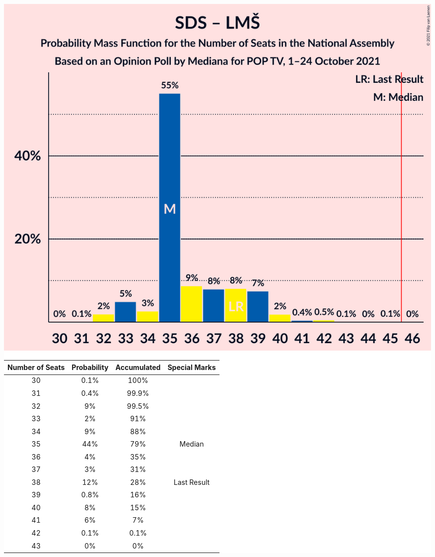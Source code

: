 ![Graph with seats probability mass function not yet produced](2021-10-24-Mediana-coalitions-seats-pmf-sds–lmš.png "Seats Probability Mass Function")

| Number of Seats | Probability | Accumulated | Special Marks |
|:---------------:|:-----------:|:-----------:|:-------------:|
| 30 | 0.1% | 100% |  |
| 31 | 0.4% | 99.9% |  |
| 32 | 9% | 99.5% |  |
| 33 | 2% | 91% |  |
| 34 | 9% | 88% |  |
| 35 | 44% | 79% | Median |
| 36 | 4% | 35% |  |
| 37 | 3% | 31% |  |
| 38 | 12% | 28% | Last Result |
| 39 | 0.8% | 16% |  |
| 40 | 8% | 15% |  |
| 41 | 6% | 7% |  |
| 42 | 0.1% | 0.1% |  |
| 43 | 0% | 0% |  |
